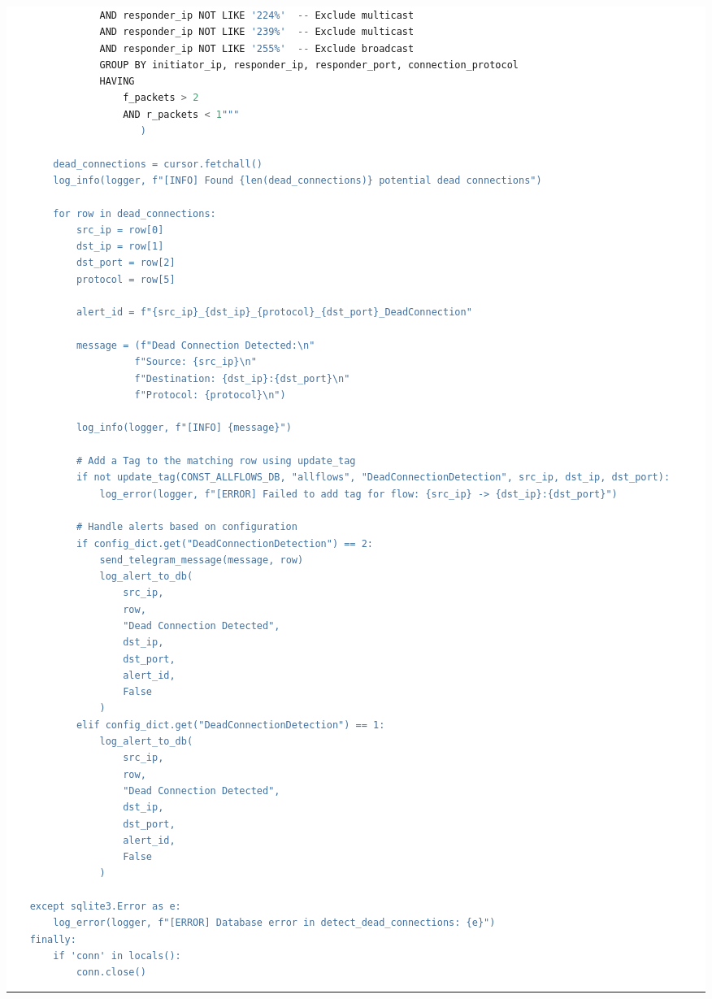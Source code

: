```python
                AND responder_ip NOT LIKE '224%'  -- Exclude multicast
                AND responder_ip NOT LIKE '239%'  -- Exclude multicast
                AND responder_ip NOT LIKE '255%'  -- Exclude broadcast
                GROUP BY initiator_ip, responder_ip, responder_port, connection_protocol
                HAVING 
                    f_packets > 2
                    AND r_packets < 1"""
                       )
        
        dead_connections = cursor.fetchall()
        log_info(logger, f"[INFO] Found {len(dead_connections)} potential dead connections")

        for row in dead_connections:
            src_ip = row[0]
            dst_ip = row[1]
            dst_port = row[2]
            protocol = row[5]

            alert_id = f"{src_ip}_{dst_ip}_{protocol}_{dst_port}_DeadConnection"
            
            message = (f"Dead Connection Detected:\n"
                      f"Source: {src_ip}\n"
                      f"Destination: {dst_ip}:{dst_port}\n"
                      f"Protocol: {protocol}\n")
            
            log_info(logger, f"[INFO] {message}")
            
            # Add a Tag to the matching row using update_tag
            if not update_tag(CONST_ALLFLOWS_DB, "allflows", "DeadConnectionDetection", src_ip, dst_ip, dst_port):
                log_error(logger, f"[ERROR] Failed to add tag for flow: {src_ip} -> {dst_ip}:{dst_port}")

            # Handle alerts based on configuration
            if config_dict.get("DeadConnectionDetection") == 2:
                send_telegram_message(message, row)
                log_alert_to_db(
                    src_ip,
                    row,
                    "Dead Connection Detected",
                    dst_ip,
                    dst_port,
                    alert_id,
                    False
                )
            elif config_dict.get("DeadConnectionDetection") == 1:
                log_alert_to_db(
                    src_ip,
                    row,
                    "Dead Connection Detected",
                    dst_ip,
                    dst_port,
                    alert_id,
                    False
                )

    except sqlite3.Error as e:
        log_error(logger, f"[ERROR] Database error in detect_dead_connections: {e}")
    finally:
        if 'conn' in locals():
            conn.close()
```

---
